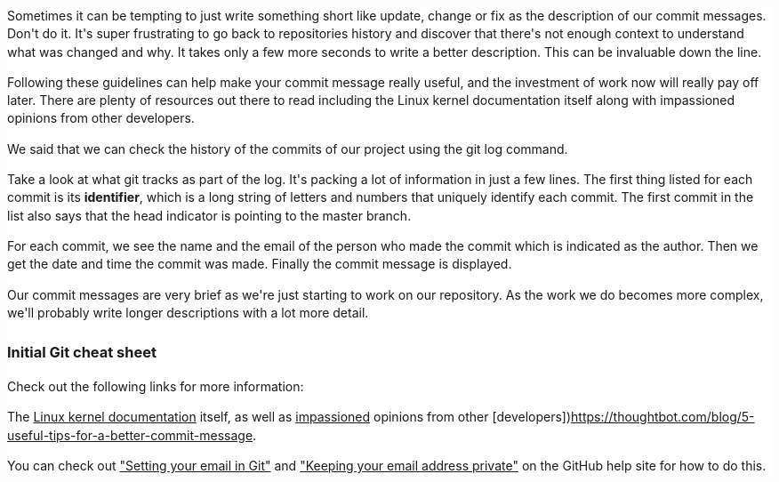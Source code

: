 Sometimes it can be
tempting to just write something
short like update, change or fix as the description of our commit
messages. Don't do it. It's super frustrating to go back to repositories history and discover that there's not enough context to understand
what was changed and why. It takes only a few more seconds to write a better description. This can be invaluable
down the line. 

Following these
guidelines can help make your commit
message really useful, and the investment of work now
will really pay off later. There are plenty of resources
out there to read including the Linux kernel
documentation itself along with impassioned opinions
from other developers. 

We said that we can
check the history of the commits of our project
using the git log command. 

Take a look at what git
tracks as part of the log. It's packing a lot of
information in just a few lines. The first thing listed for
each commit is its **identifier**, which is a long string
of letters and numbers that uniquely
identify each commit. The first commit in the
list also says that the head indicator is pointing
to the master branch. 

For each commit, we see
the name and the email of the person who made the commit which is indicated as the author. Then we get the date and
time the commit was made. Finally the commit
message is displayed. 

Our commit messages are very brief as we're just starting
to work on our repository. As the work we do
becomes more complex, we'll probably write
longer descriptions with a lot more detail. 

### Initial Git cheat sheet

Check out the following links for more information:

The [Linux kernel documentation](https://git.kernel.org/pub/scm/linux/kernel/git/torvalds/linux.git/tree/Documentation/process/submitting-patches.rst?id=HEAD) itself, as well as [impassioned](https://commit.style/) opinions from other [developers])https://thoughtbot.com/blog/5-useful-tips-for-a-better-commit-message. 

You can check out ["Setting your email in Git"](https://docs.github.com/en/github/setting-up-and-managing-your-github-user-account/setting-your-commit-email-address) and ["Keeping your email address private"](https://docs.github.com/en/github/setting-up-and-managing-your-github-user-account/setting-your-commit-email-address) on the GitHub help site for how to do this.